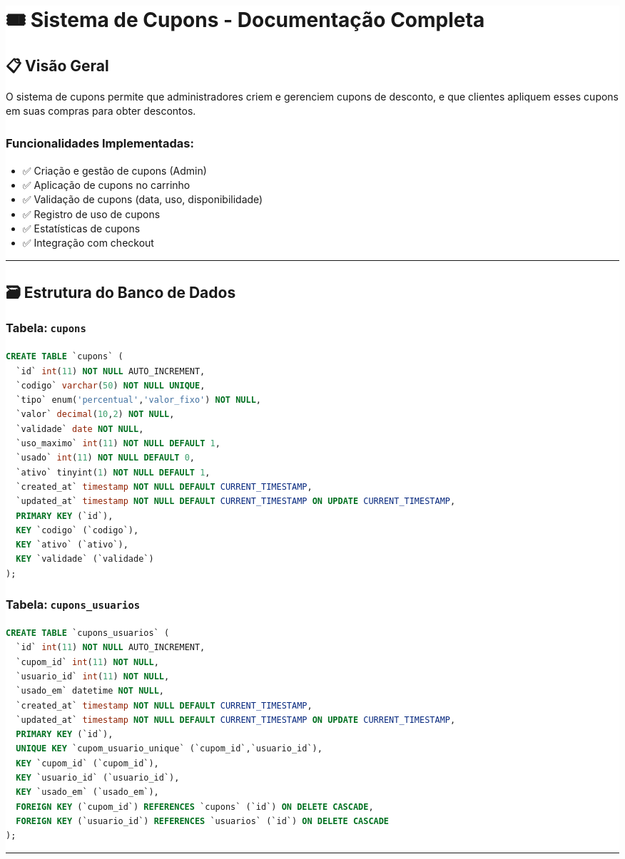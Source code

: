 # 🎟️ Sistema de Cupons - Documentação Completa

## 📋 **Visão Geral**

O sistema de cupons permite que administradores criem e gerenciem cupons de desconto, e que clientes apliquem esses cupons em suas compras para obter descontos.

### **Funcionalidades Implementadas:**
- ✅ Criação e gestão de cupons (Admin)
- ✅ Aplicação de cupons no carrinho
- ✅ Validação de cupons (data, uso, disponibilidade)
- ✅ Registro de uso de cupons
- ✅ Estatísticas de cupons
- ✅ Integração com checkout

---

## 🗃️ **Estrutura do Banco de Dados**

### **Tabela: `cupons`**
```sql
CREATE TABLE `cupons` (
  `id` int(11) NOT NULL AUTO_INCREMENT,
  `codigo` varchar(50) NOT NULL UNIQUE,
  `tipo` enum('percentual','valor_fixo') NOT NULL,
  `valor` decimal(10,2) NOT NULL,
  `validade` date NOT NULL,
  `uso_maximo` int(11) NOT NULL DEFAULT 1,
  `usado` int(11) NOT NULL DEFAULT 0,
  `ativo` tinyint(1) NOT NULL DEFAULT 1,
  `created_at` timestamp NOT NULL DEFAULT CURRENT_TIMESTAMP,
  `updated_at` timestamp NOT NULL DEFAULT CURRENT_TIMESTAMP ON UPDATE CURRENT_TIMESTAMP,
  PRIMARY KEY (`id`),
  KEY `codigo` (`codigo`),
  KEY `ativo` (`ativo`),
  KEY `validade` (`validade`)
);
```

### **Tabela: `cupons_usuarios`**
```sql
CREATE TABLE `cupons_usuarios` (
  `id` int(11) NOT NULL AUTO_INCREMENT,
  `cupom_id` int(11) NOT NULL,
  `usuario_id` int(11) NOT NULL,
  `usado_em` datetime NOT NULL,
  `created_at` timestamp NOT NULL DEFAULT CURRENT_TIMESTAMP,
  `updated_at` timestamp NOT NULL DEFAULT CURRENT_TIMESTAMP ON UPDATE CURRENT_TIMESTAMP,
  PRIMARY KEY (`id`),
  UNIQUE KEY `cupom_usuario_unique` (`cupom_id`,`usuario_id`),
  KEY `cupom_id` (`cupom_id`),
  KEY `usuario_id` (`usuario_id`),
  KEY `usado_em` (`usado_em`),
  FOREIGN KEY (`cupom_id`) REFERENCES `cupons` (`id`) ON DELETE CASCADE,
  FOREIGN KEY (`usuario_id`) REFERENCES `usuarios` (`id`) ON DELETE CASCADE
);
```

---